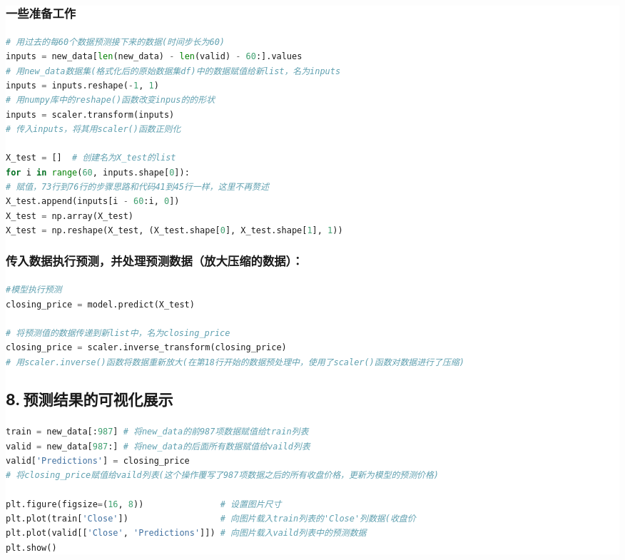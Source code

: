 ### 一些准备工作

```python
# 用过去的每60个数据预测接下来的数据(时间步长为60)
inputs = new_data[len(new_data) - len(valid) - 60:].values        
# 用new_data数据集(格式化后的原始数据集df)中的数据赋值给新list，名为inputs
inputs = inputs.reshape(-1, 1)                                                   
# 用numpy库中的reshape()函数改变inpus的的形状
inputs = scaler.transform(inputs)                                            
# 传入inputs，将其用scaler()函数正则化

X_test = []  # 创建名为X_test的list
for i in range(60, inputs.shape[0]):                                           
# 赋值，73行到76行的步骤思路和代码41到45行一样，这里不再赘述
X_test.append(inputs[i - 60:i, 0])
X_test = np.array(X_test)
X_test = np.reshape(X_test, (X_test.shape[0], X_test.shape[1], 1))
```

### 传入数据执行预测，并处理预测数据（放大压缩的数据）：

```python
#模型执行预测
closing_price = model.predict(X_test)      

# 将预测值的数据传递到新list中，名为closing_price
closing_price = scaler.inverse_transform(closing_price)            
# 用scaler.inverse()函数将数据重新放大(在第18行开始的数据预处理中，使用了scaler()函数对数据进行了压缩)
```

## 8. 预测结果的可视化展示

```python
train = new_data[:987] # 将new_data的前987项数据赋值给train列表
valid = new_data[987:] # 将new_data的后面所有数据赋值给vaild列表
valid['Predictions'] = closing_price 
# 将closing_price赋值给vaild列表(这个操作覆写了987项数据之后的所有收盘价格，更新为模型的预测价格)

plt.figure(figsize=(16, 8))               # 设置图片尺寸
plt.plot(train['Close'])                  # 向图片载入train列表的'Close'列数据(收盘价
plt.plot(valid[['Close', 'Predictions']]) # 向图片载入vaild列表中的预测数据
plt.show()                     
```
